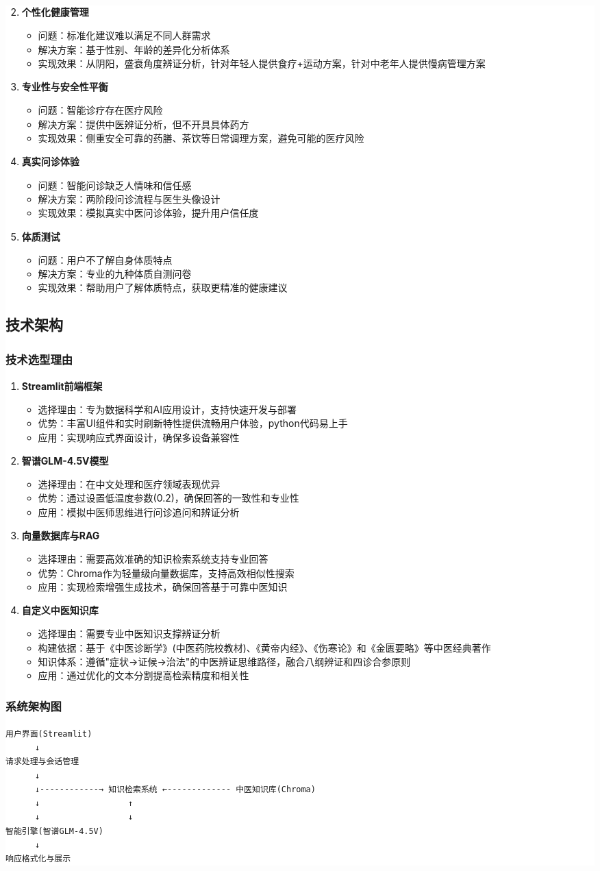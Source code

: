 2. **个性化健康管理**
   - 问题：标准化建议难以满足不同人群需求
   - 解决方案：基于性别、年龄的差异化分析体系
   - 实现效果：从阴阳，盛衰角度辨证分析，针对年轻人提供食疗+运动方案，针对中老年人提供慢病管理方案

3. **专业性与安全性平衡**
   - 问题：智能诊疗存在医疗风险
   - 解决方案：提供中医辨证分析，但不开具具体药方
   - 实现效果：侧重安全可靠的药膳、茶饮等日常调理方案，避免可能的医疗风险

4. **真实问诊体验**
   - 问题：智能问诊缺乏人情味和信任感
   - 解决方案：两阶段问诊流程与医生头像设计
   - 实现效果：模拟真实中医问诊体验，提升用户信任度
     
5. **体质测试**
   - 问题：用户不了解自身体质特点
   - 解决方案：专业的九种体质自测问卷
   - 实现效果：帮助用户了解体质特点，获取更精准的健康建议

## 技术架构

### 技术选型理由

1. **Streamlit前端框架**
   - 选择理由：专为数据科学和AI应用设计，支持快速开发与部署
   - 优势：丰富UI组件和实时刷新特性提供流畅用户体验，python代码易上手
   - 应用：实现响应式界面设计，确保多设备兼容性

2. **智谱GLM-4.5V模型**
   - 选择理由：在中文处理和医疗领域表现优异
   - 优势：通过设置低温度参数(0.2)，确保回答的一致性和专业性
   - 应用：模拟中医师思维进行问诊追问和辨证分析

3. **向量数据库与RAG**
   - 选择理由：需要高效准确的知识检索系统支持专业回答
   - 优势：Chroma作为轻量级向量数据库，支持高效相似性搜索
   - 应用：实现检索增强生成技术，确保回答基于可靠中医知识

4. **自定义中医知识库**
   - 选择理由：需要专业中医知识支撑辨证分析
   - 构建依据：基于《中医诊断学》(中医药院校教材)、《黄帝内经》、《伤寒论》和《金匮要略》等中医经典著作
   - 知识体系：遵循"症状→证候→治法"的中医辨证思维路径，融合八纲辨证和四诊合参原则
   - 应用：通过优化的文本分割提高检索精度和相关性

### 系统架构图

```
用户界面(Streamlit)
      ↓
请求处理与会话管理
      ↓
      ↓------------→ 知识检索系统 ←------------- 中医知识库(Chroma)
      ↓                  ↑
      ↓                  ↓
智能引擎(智谱GLM-4.5V)
      ↓
响应格式化与展示
```
